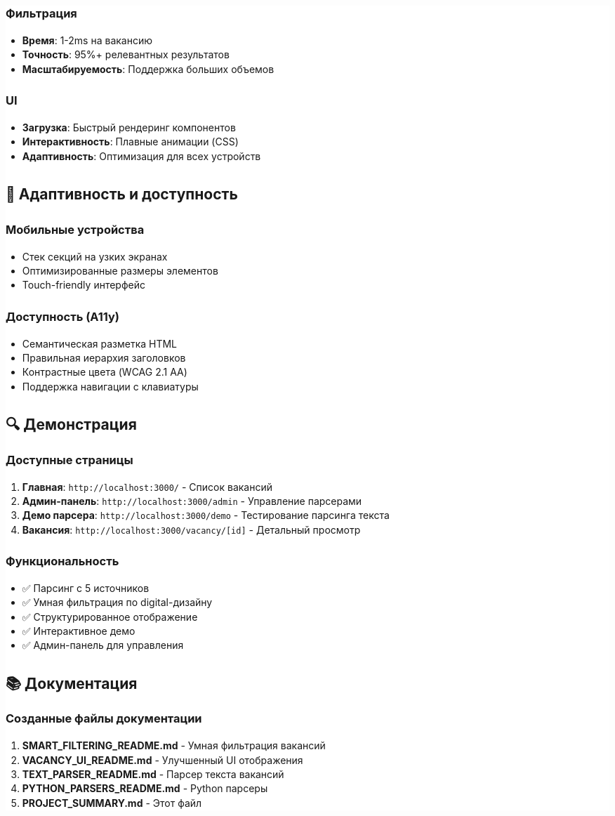 ### Фильтрация
- **Время**: 1-2ms на вакансию
- **Точность**: 95%+ релевантных результатов
- **Масштабируемость**: Поддержка больших объемов

### UI
- **Загрузка**: Быстрый рендеринг компонентов
- **Интерактивность**: Плавные анимации (CSS)
- **Адаптивность**: Оптимизация для всех устройств

## 📱 Адаптивность и доступность

### Мобильные устройства
- Стек секций на узких экранах
- Оптимизированные размеры элементов
- Touch-friendly интерфейс

### Доступность (A11y)
- Семантическая разметка HTML
- Правильная иерархия заголовков
- Контрастные цвета (WCAG 2.1 AA)
- Поддержка навигации с клавиатуры

## 🔍 Демонстрация

### Доступные страницы
1. **Главная**: `http://localhost:3000/` - Список вакансий
2. **Админ-панель**: `http://localhost:3000/admin` - Управление парсерами
3. **Демо парсера**: `http://localhost:3000/demo` - Тестирование парсинга текста
4. **Вакансия**: `http://localhost:3000/vacancy/[id]` - Детальный просмотр

### Функциональность
- ✅ Парсинг с 5 источников
- ✅ Умная фильтрация по digital-дизайну
- ✅ Структурированное отображение
- ✅ Интерактивное демо
- ✅ Админ-панель для управления

## 📚 Документация

### Созданные файлы документации
1. **SMART_FILTERING_README.md** - Умная фильтрация вакансий
2. **VACANCY_UI_README.md** - Улучшенный UI отображения
3. **TEXT_PARSER_README.md** - Парсер текста вакансий
4. **PYTHON_PARSERS_README.md** - Python парсеры
5. **PROJECT_SUMMARY.md** - Этот файл
